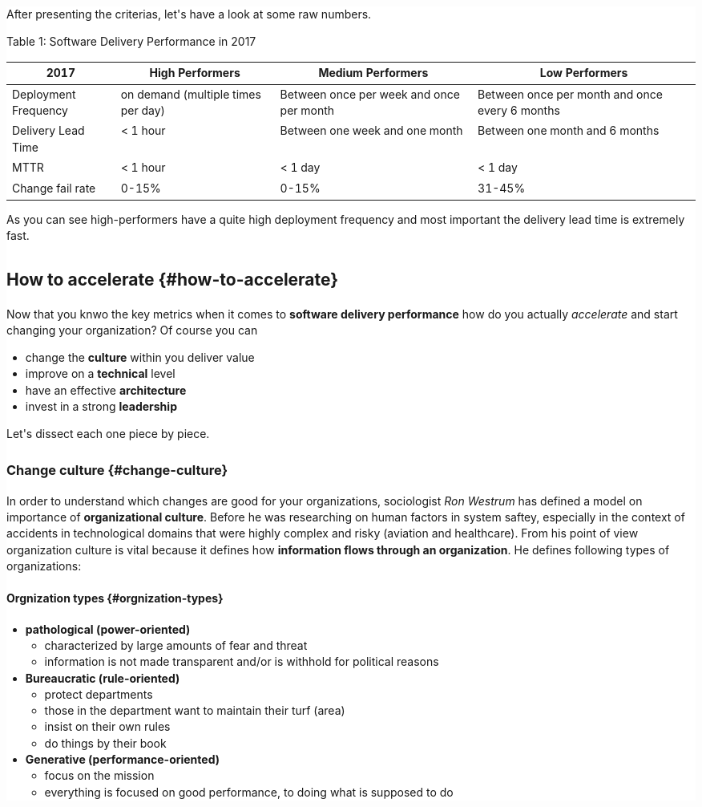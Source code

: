 After presenting the criterias, let's have a look at some raw numbers.

<div class="table-caption">
  <span class="table-number">Table 1</span>:
  Software Delivery Performance in 2017
</div>

| 2017                 | High Performers                    | Medium Performers                        | Low Performers                                 |
|----------------------|------------------------------------|------------------------------------------|------------------------------------------------|
| Deployment Frequency | on demand (multiple times per day) | Between once per week and once per month | Between once per month and once every 6 months |
| Delivery Lead Time   | &lt; 1 hour                        | Between one week and one month           | Between one month and 6 months                 |
| MTTR                 | &lt; 1 hour                        | &lt; 1 day                               | &lt; 1 day                                     |
| Change fail rate     | 0-15%                              | 0-15%                                    | 31-45%                                         |

As you can see high-performers have a quite high deployment frequency and most important
the delivery lead time is extremely fast.


## How to accelerate {#how-to-accelerate}

Now that you knwo the key metrics when it comes to **software delivery performance** how do
you actually _accelerate_ and start changing your organization? Of course you can

-   change the **culture** within you deliver value
-   improve on a **technical** level
-   have an effective **architecture**
-   invest in a strong **leadership**

Let's dissect each one piece by piece.


### Change culture {#change-culture}

In order to understand which changes are good for your organizations, sociologist _Ron
Westrum_ has defined a model on importance of **organizational culture**. Before he was
researching on human factors in system saftey, especially in the context of accidents in
technological domains that were highly complex and risky (aviation and healthcare). From
his point of view organization culture is vital because it defines how **information flows
through an organization**. He defines following types of organizations:


#### Orgnization types {#orgnization-types}

-   **pathological (power-oriented)**
    -   characterized by large amounts of fear and threat
    -   information is not made transparent and/or is withhold for political reasons
-   **Bureaucratic (rule-oriented)**
    -   protect departments
    -   those in the department want to maintain their turf (area)
    -   insist on their own rules
    -   do things by their book
-   **Generative (performance-oriented)**
    -   focus on the mission
    -   everything is focused on good performance, to doing what is supposed to do
